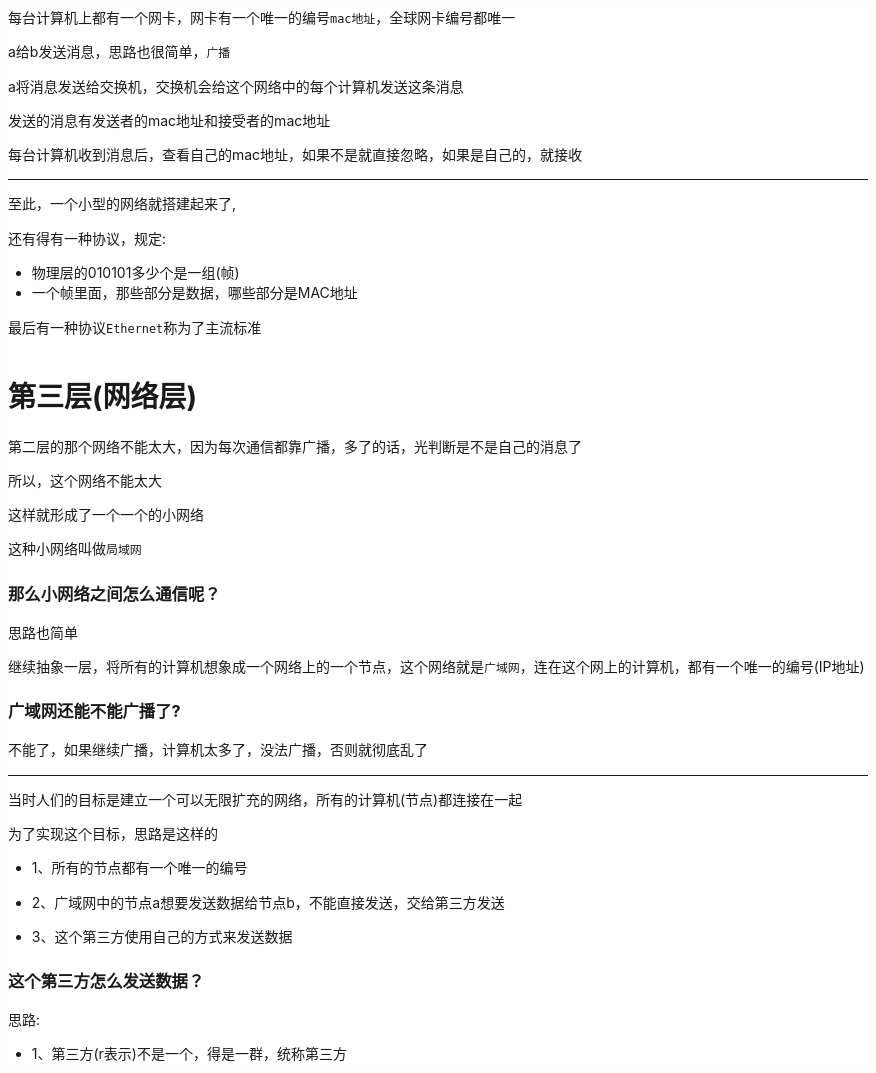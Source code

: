 每台计算机上都有一个网卡，网卡有一个唯一的编号`mac地址`，全球网卡编号都唯一

a给b发送消息，思路也很简单，`广播`

a将消息发送给交换机，交换机会给这个网络中的每个计算机发送这条消息

发送的消息有发送者的mac地址和接受者的mac地址

每台计算机收到消息后，查看自己的mac地址，如果不是就直接忽略，如果是自己的，就接收

------------------------

至此，一个小型的网络就搭建起来了,

还有得有一种协议，规定:

- 物理层的010101多少个是一组(帧)
- 一个帧里面，那些部分是数据，哪些部分是MAC地址

最后有一种协议`Ethernet`称为了主流标准



# 第三层(网络层)

第二层的那个网络不能太大，因为每次通信都靠广播，多了的话，光判断是不是自己的消息了

所以，这个网络不能太大

这样就形成了一个一个的小网络

这种小网络叫做`局域网`

### 那么小网络之间怎么通信呢？

思路也简单

继续抽象一层，将所有的计算机想象成一个网络上的一个节点，这个网络就是`广域网`，连在这个网上的计算机，都有一个唯一的编号(IP地址)

### 广域网还能不能广播了?

不能了，如果继续广播，计算机太多了，没法广播，否则就彻底乱了

-----------

当时人们的目标是建立一个可以无限扩充的网络，所有的计算机(节点)都连接在一起

为了实现这个目标，思路是这样的

- 1、所有的节点都有一个唯一的编号

- 2、广域网中的节点a想要发送数据给节点b，不能直接发送，交给第三方发送

- 3、这个第三方使用自己的方式来发送数据

### 这个第三方怎么发送数据？

思路:

- 1、第三方(r表示)不是一个，得是一群，统称第三方
